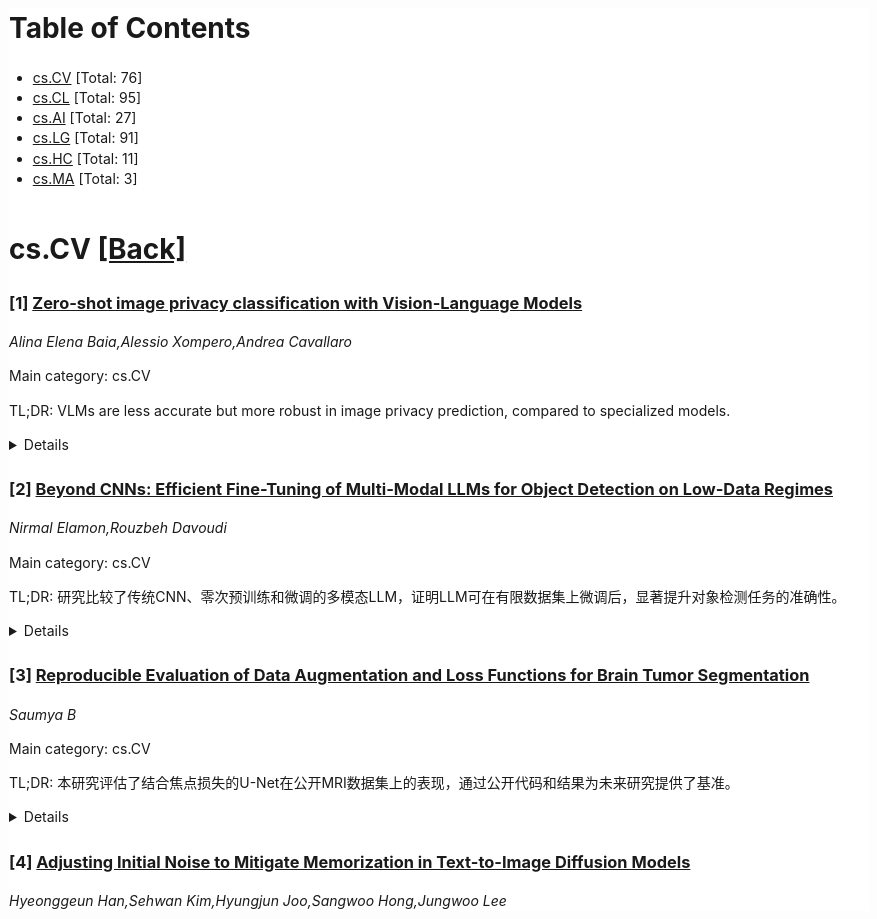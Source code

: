 <div id=toc></div>

# Table of Contents

- [cs.CV](#cs.CV) [Total: 76]
- [cs.CL](#cs.CL) [Total: 95]
- [cs.AI](#cs.AI) [Total: 27]
- [cs.LG](#cs.LG) [Total: 91]
- [cs.HC](#cs.HC) [Total: 11]
- [cs.MA](#cs.MA) [Total: 3]


<div id='cs.CV'></div>

# cs.CV [[Back]](#toc)

### [1] [Zero-shot image privacy classification with Vision-Language Models](https://arxiv.org/abs/2510.09253)
*Alina Elena Baia,Alessio Xompero,Andrea Cavallaro*

Main category: cs.CV

TL;DR: VLMs are less accurate but more robust in image privacy prediction, compared to specialized models.


<details><summary>Details</summary></details>


### [2] [Beyond CNNs: Efficient Fine-Tuning of Multi-Modal LLMs for Object Detection on Low-Data Regimes](https://arxiv.org/abs/2510.08589)
*Nirmal Elamon,Rouzbeh Davoudi*

Main category: cs.CV

TL;DR: 研究比较了传统CNN、零次预训练和微调的多模态LLM，证明LLM可在有限数据集上微调后，显著提升对象检测任务的准确性。


<details><summary>Details</summary></details>


### [3] [Reproducible Evaluation of Data Augmentation and Loss Functions for Brain Tumor Segmentation](https://arxiv.org/abs/2510.08617)
*Saumya B*

Main category: cs.CV

TL;DR: 本研究评估了结合焦点损失的U-Net在公开MRI数据集上的表现，通过公开代码和结果为未来研究提供了基准。


<details><summary>Details</summary></details>


### [4] [Adjusting Initial Noise to Mitigate Memorization in Text-to-Image Diffusion Models](https://arxiv.org/abs/2510.08625)
*Hyeonggeun Han,Sehwan Kim,Hyungjun Joo,Sangwoo Hong,Jungwoo Lee*
